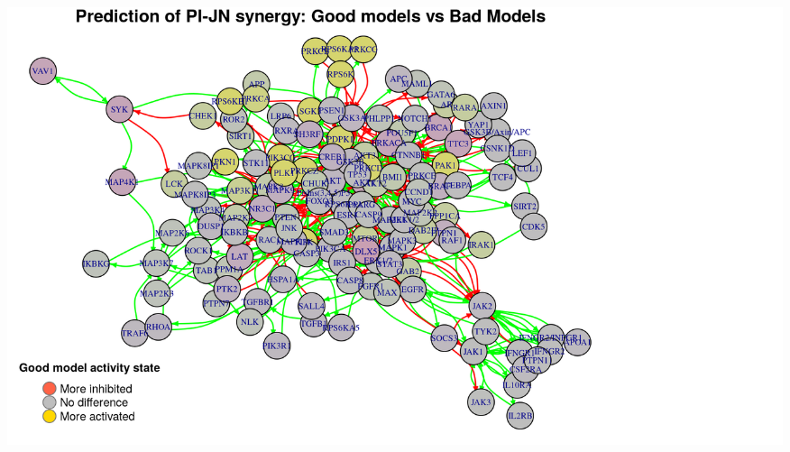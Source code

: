 <img src="MDA-MB-468_model_analysis_files/figure-html/Graphs: Good vs Bad models based on a specific synergy prediction-2.png" width="672" />